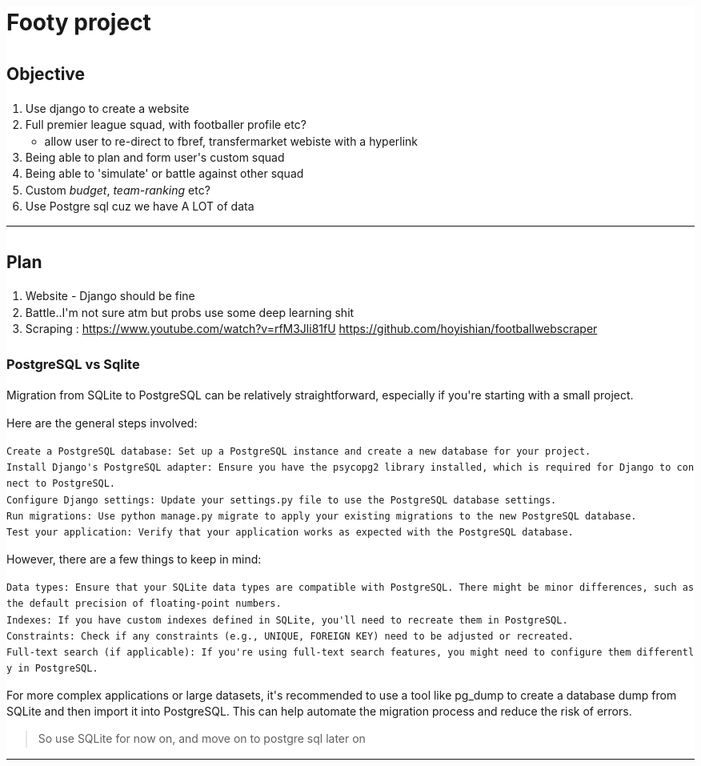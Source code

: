 # Footy project

## Objective

1. Use django to create a website
2. Full premier league squad, with footballer profile etc?
   - allow user to re-direct to fbref, transfermarket webiste with a hyperlink
3. Being able to plan and form user's custom squad
4. Being able to 'simulate' or battle against other squad
5. Custom _budget_, _team-ranking_ etc?
6. Use Postgre sql cuz we have A LOT of data

---

## Plan

1. Website - Django should be fine
2. Battle..I'm not sure atm but probs use some deep learning shit
3. Scraping : https://www.youtube.com/watch?v=rfM3Jli81fU
   https://github.com/hoyishian/footballwebscraper

### PostgreSQL vs Sqlite

Migration from SQLite to PostgreSQL can be relatively straightforward, especially if you're starting with a small project.

Here are the general steps involved:

    Create a PostgreSQL database: Set up a PostgreSQL instance and create a new database for your project.
    Install Django's PostgreSQL adapter: Ensure you have the psycopg2 library installed, which is required for Django to connect to PostgreSQL.
    Configure Django settings: Update your settings.py file to use the PostgreSQL database settings.
    Run migrations: Use python manage.py migrate to apply your existing migrations to the new PostgreSQL database.
    Test your application: Verify that your application works as expected with the PostgreSQL database.

However, there are a few things to keep in mind:

    Data types: Ensure that your SQLite data types are compatible with PostgreSQL. There might be minor differences, such as the default precision of floating-point numbers.
    Indexes: If you have custom indexes defined in SQLite, you'll need to recreate them in PostgreSQL.
    Constraints: Check if any constraints (e.g., UNIQUE, FOREIGN KEY) need to be adjusted or recreated.
    Full-text search (if applicable): If you're using full-text search features, you might need to configure them differently in PostgreSQL.

For more complex applications or large datasets, it's recommended to use a tool like pg_dump to create a database dump from SQLite and then import it into PostgreSQL. This can help automate the migration process and reduce the risk of errors.

> So use SQLite for now on, and move on to postgre sql later on

---
